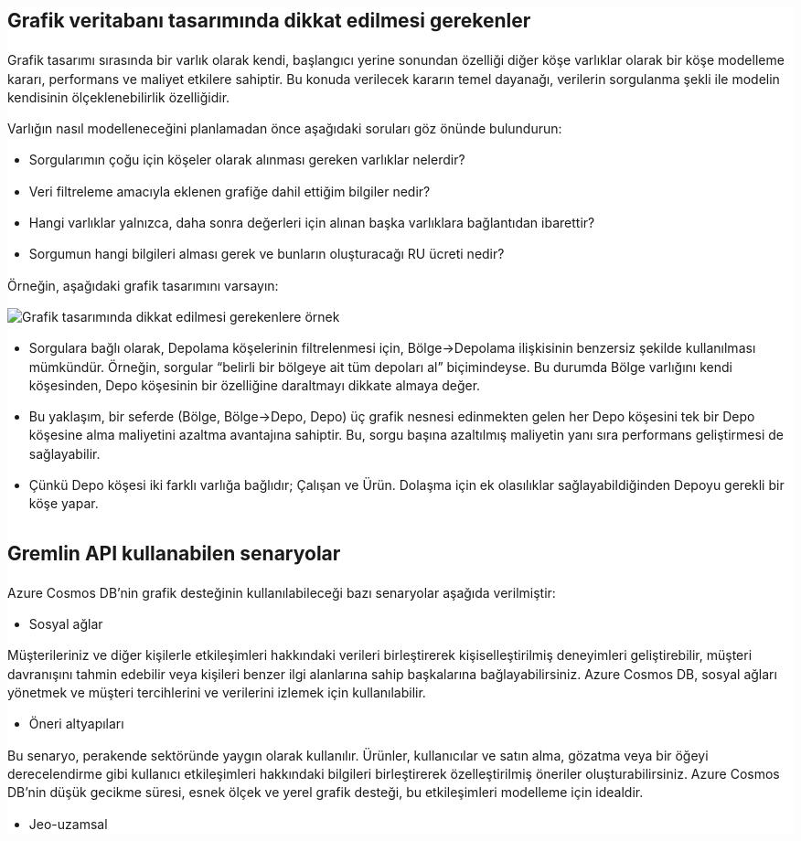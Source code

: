 ## <a name="graph-database-design-considerations"></a>Grafik veritabanı tasarımında dikkat edilmesi gerekenler

Grafik tasarımı sırasında bir varlık olarak kendi, başlangıcı yerine sonundan özelliği diğer köşe varlıklar olarak bir köşe modelleme kararı, performans ve maliyet etkilere sahiptir. Bu konuda verilecek kararın temel dayanağı, verilerin sorgulanma şekli ile modelin kendisinin ölçeklenebilirlik özelliğidir.

Varlığın nasıl modelleneceğini planlamadan önce aşağıdaki soruları göz önünde bulundurun:

* Sorgularımın çoğu için köşeler olarak alınması gereken varlıklar nelerdir?

* Veri filtreleme amacıyla eklenen grafiğe dahil ettiğim bilgiler nedir?

* Hangi varlıklar yalnızca, daha sonra değerleri için alınan başka varlıklara bağlantıdan ibarettir?

* Sorgumun hangi bilgileri alması gerek ve bunların oluşturacağı RU ücreti nedir?

Örneğin, aşağıdaki grafik tasarımını varsayın:

![Grafik tasarımında dikkat edilmesi gerekenlere örnek](./media/graph-introduction/graph-design-considerations-example.png)

* Sorgulara bağlı olarak, Depolama köşelerinin filtrelenmesi için, Bölge->Depolama ilişkisinin benzersiz şekilde kullanılması mümkündür. Örneğin, sorgular “belirli bir bölgeye ait tüm depoları al” biçimindeyse. Bu durumda Bölge varlığını kendi köşesinden, Depo köşesinin bir özelliğine daraltmayı dikkate almaya değer. 

* Bu yaklaşım, bir seferde (Bölge, Bölge->Depo, Depo) üç grafik nesnesi edinmekten gelen her Depo köşesini tek bir Depo köşesine alma maliyetini azaltma avantajına sahiptir. Bu, sorgu başına azaltılmış maliyetin yanı sıra performans geliştirmesi de sağlayabilir.

* Çünkü Depo köşesi iki farklı varlığa bağlıdır; Çalışan ve Ürün. Dolaşma için ek olasılıklar sağlayabildiğinden Depoyu gerekli bir köşe yapar.  



## <a name="scenarios-that-can-use-gremlin-api"></a>Gremlin API kullanabilen senaryolar
Azure Cosmos DB’nin grafik desteğinin kullanılabileceği bazı senaryolar aşağıda verilmiştir:

* Sosyal ağlar

 Müşterileriniz ve diğer kişilerle etkileşimleri hakkındaki verileri birleştirerek kişiselleştirilmiş deneyimleri geliştirebilir, müşteri davranışını tahmin edebilir veya kişileri benzer ilgi alanlarına sahip başkalarına bağlayabilirsiniz. Azure Cosmos DB, sosyal ağları yönetmek ve müşteri tercihlerini ve verilerini izlemek için kullanılabilir.

* Öneri altyapıları

 Bu senaryo, perakende sektöründe yaygın olarak kullanılır. Ürünler, kullanıcılar ve satın alma, gözatma veya bir öğeyi derecelendirme gibi kullanıcı etkileşimleri hakkındaki bilgileri birleştirerek özelleştirilmiş öneriler oluşturabilirsiniz. Azure Cosmos DB’nin düşük gecikme süresi, esnek ölçek ve yerel grafik desteği, bu etkileşimleri modelleme için idealdir.

* Jeo-uzamsal
